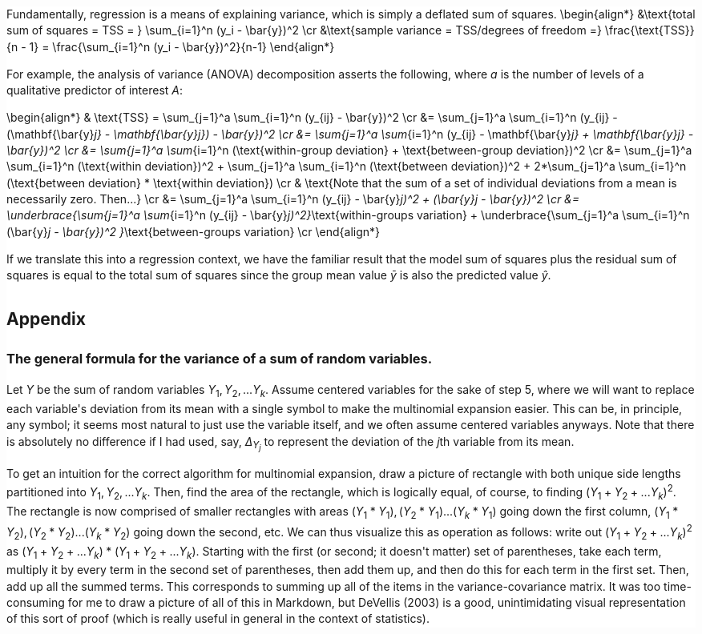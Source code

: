Fundamentally, regression is a means of explaining variance, which is simply a deflated sum of squares. 
\begin{align*}
&\text{total sum of squares = TSS = } \sum_{i=1}^n (y_i - \bar{y})^2 \cr
&\text{sample variance = TSS/degrees of freedom =} \frac{\text{TSS}}{n - 1} = 
    \frac{\sum_{i=1}^n (y_i - \bar{y})^2}{n-1}
\end{align*}

For example, the analysis of variance (ANOVA) decomposition asserts the following, 
where *a* is the number of levels of a qualitative predictor of interest *A*: 

\begin{align*}
& \text{TSS} = \sum_{j=1}^a \sum_{i=1}^n (y_{ij} - \bar{y})^2 \cr
&= \sum_{j=1}^a \sum_{i=1}^n (y_{ij} - (\mathbf{\bar{y}_j} - \mathbf{\bar{y}_j}) - \bar{y})^2 \cr
&= \sum_{j=1}^a \sum_{i=1}^n (y_{ij} - \mathbf{\bar{y}_j} + \mathbf{\bar{y}_j} - \bar{y})^2 \cr
&= \sum_{j=1}^a \sum_{i=1}^n (\text{within-group deviation} + \text{between-group deviation})^2 \cr
&= \sum_{j=1}^a \sum_{i=1}^n (\text{within deviation})^2 + 
    \sum_{j=1}^a \sum_{i=1}^n (\text{between deviation})^2 + 
    2*\sum_{j=1}^a \sum_{i=1}^n (\text{between deviation} * \text{within deviation}) \cr
& \text{Note that the sum of a set of individual deviations from a mean is necessarily zero. Then...} \cr
&= \sum_{j=1}^a \sum_{i=1}^n (y_{ij} - \bar{y}_j)^2 + (\bar{y}_j - \bar{y})^2 \cr
&= \underbrace{\sum_{j=1}^a \sum_{i=1}^n (y_{ij} - \bar{y}_j)^2}_\text{within-groups variation}  + 
    \underbrace{\sum_{j=1}^a \sum_{i=1}^n  (\bar{y}_j - \bar{y})^2 }_\text{between-groups variation} \cr
\end{align*}

If we translate this into a regression context, we have the familiar result that the model sum of squares plus
the residual sum of squares is equal to the total sum of squares since the group mean value $\bar{y}$ is also the predicted value $\widehat{y}$.

## Appendix

### The general formula for the variance of a sum of random variables. 

Let *Y* be the sum of random variables $Y_1, Y_2, ... Y_k$. Assume centered variables for the sake of step 5, where we will want to replace each variable's deviation from its mean with a single symbol to make the multinomial expansion easier. This can be, in principle, any symbol; it seems most natural to just use the variable itself, and we often assume centered variables anyways. Note that there is absolutely no difference if I had used, say, $\Delta_{Y_j}$ to represent the deviation of the *j*th variable from its mean. 

To get an intuition for the correct algorithm for multinomial expansion, draw a picture of rectangle with both unique side lengths partitioned into $Y_1, Y_2, ... Y_k$. Then, find the area of the rectangle, which is logically equal, of course, to finding $(Y_1 + Y_2 + ... Y_k)^2$. The rectangle is now comprised of smaller rectangles with areas $(Y_1*Y_1), (Y_2*Y_1) ... (Y_k*Y_1)$ going down the first column, $(Y_1*Y_2), (Y_2*Y_2) ... (Y_k*Y_2)$ going down the second, etc. We can thus visualize this as operation as follows: write out $(Y_1 + Y_2 + ... Y_k)^2$ as $(Y_1 + Y_2 + ... Y_k)*(Y_1 + Y_2 + ... Y_k)$. Starting with the first (or second; it doesn't matter) set of parentheses, take each term, multiply it by every term in the second set of parentheses, then add them up, and then do this for each term in the first set. Then, add up all the summed terms. This corresponds to summing up all of the items in the variance-covariance matrix. It was too time-consuming for me to draw a picture of all of this in Markdown, but DeVellis (2003) is a good, unintimidating visual representation of this sort of proof (which is really useful in general in the context of statistics). 
